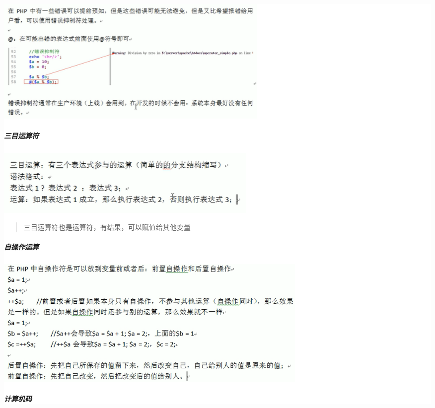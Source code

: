 <img src="image/Image-1607172646488.png" alt="Image" style="zoom:80%;" />

##### 三目运算符

![Image](image/Image-1607172664515.png)

> 三目运算符也是运算符，有结果，可以赋值给其他变量

##### 自操作运算

<img src="image/Image-1607172689245.png" alt="Image" style="zoom:80%;" />

##### 计算机码
